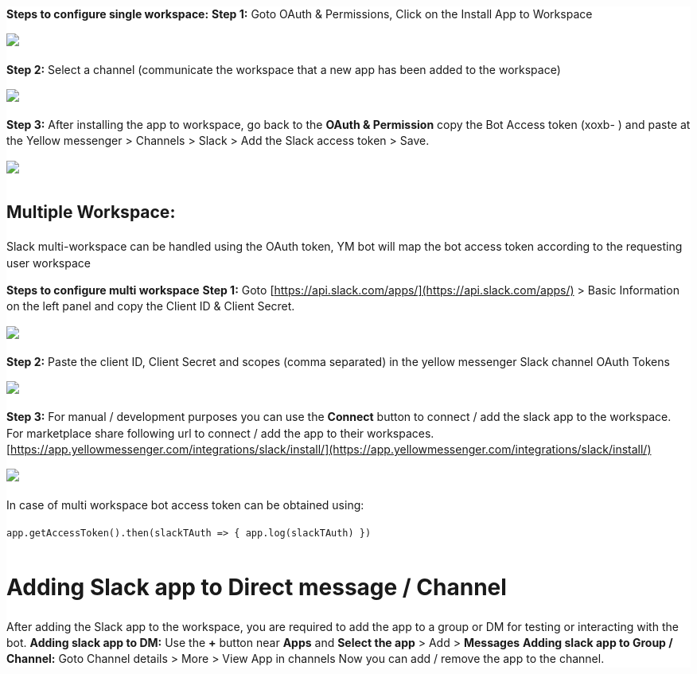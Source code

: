 **Steps to configure single workspace:**
**Step 1:** Goto OAuth & Permissions, Click on the Install App to Workspace

![](https://lh4.googleusercontent.com/S5shb-6GRvLCvG3opxTTG63ACIz376s-ZpqJEX9-wzkjlrs0uD7T1_O8nplucvCLCZIwYEG0tw_7PdMF6gWLfBm5FN_zY6SAT4JdnOV9cAYdBPiHzPxHPY-wE92ssXII493mh2h7)


**Step 2:** Select a channel (communicate the workspace that a new app has been added to the workspace)

![](https://lh3.googleusercontent.com/KUbz_iS-iAoOOhmVcPAc-eO0JSJIIiyMp6NCh9ez5BLkWCtW2Z-tlwGCCvs1TO_QoGtW59lJSb9OOkYsoe5toOiF5u49h1gPCEfFaTZ6BaXQxDPSApUpxof5eXq2gMH4VUJkMFgQ)


**Step 3:** After installing the app to workspace, go back to the **OAuth & Permission** copy the Bot Access token (xoxb- ) and paste at the Yellow messenger > Channels > Slack > Add the Slack access token > Save. 

![](https://lh5.googleusercontent.com/Ibx2cKKWZaAxk-HMR3ZUsL2fNUhwmqeXlm32m1MrHPbWkqFuPq8MU4GH1AE_Rspw3XxzlQ1W4i9ZsmHUXpN6JX1EWTSFpbnmn9v8dwUqBv_3pKVMDDOgZbJM5iKcTyF9TMhorXI4)



## Multiple Workspace:

Slack multi-workspace can be handled using the OAuth token, YM bot will map the bot access token according to the requesting user workspace

**Steps to configure multi workspace**
**Step 1:** Goto [https://api.slack.com/apps/](https://api.slack.com/apps/) > Basic Information on the left panel and copy the Client ID & Client Secret.

![](https://lh3.googleusercontent.com/mUMeIHSjnvZG45kYDtSs6I-eFySQnKmsaljmKAJTGiO3nJ_OR88cHHATazCGg11q2ZKaneGkNW-gFmxPvsidPQj_eYvMB7368Jxq8JZ5c7h149-f3Aam1hA0EafAOg8kzLZupEwy)


**Step 2:** Paste the client ID, Client Secret and scopes (comma separated) in the yellow messenger Slack channel OAuth Tokens

![](https://lh6.googleusercontent.com/UAsBEeONP3wbUE224ruAto5mYvq13bgc0KJmsCNjJY3-SqmozPvoeD1BeKt-l-8bklw42L4bg0GJUl8l3AeXS-9DtJK9Y5e9vFeY_QEkpxDT1FNVnr7oCx8EmWxZ6FnK2v-ncQCy)



**Step 3:** For manual / development purposes you can use the **Connect** button to connect / add the slack app to the workspace. For marketplace share following url to connect / add the app to their workspaces. [https://app.yellowmessenger.com/integrations/slack/install/](https://app.yellowmessenger.com/integrations/slack/install/)<botId> 

![](https://paper-attachments.dropbox.com/s_44084FBF27EBBA61F1B9187B2F4B6DE6F664C664E06DDDAF65A56F0C349098B4_1605162658781_image.png)


In case of multi workspace bot access token can be obtained using:

    app.getAccessToken().then(slackTAuth => { app.log(slackTAuth) })
# Adding Slack app to Direct message / Channel

After adding the Slack app to the workspace, you are required to add the app to a group or DM for testing or interacting with the bot.
**Adding slack app to DM:** Use the **+** button near **Apps** and **Select the app** > Add > **Messages**
**Adding slack app to Group / Channel:** Goto Channel details > More > View App in channels
Now you can add / remove the app to the channel.
